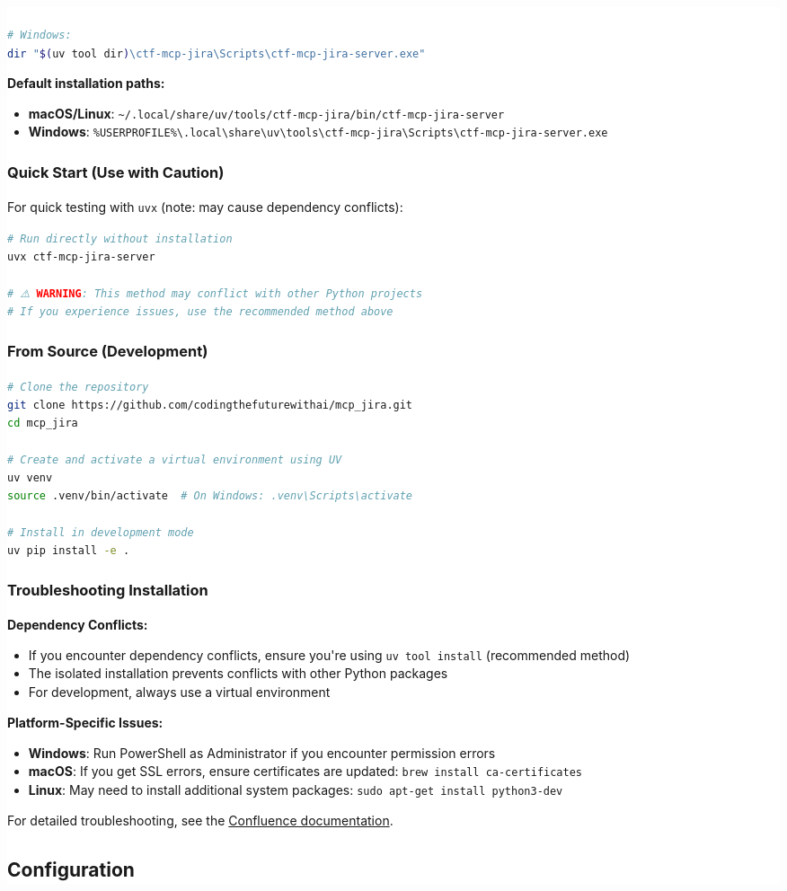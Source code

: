 ```bash

# Windows:
dir "$(uv tool dir)\ctf-mcp-jira\Scripts\ctf-mcp-jira-server.exe"
```

**Default installation paths:**
- **macOS/Linux**: `~/.local/share/uv/tools/ctf-mcp-jira/bin/ctf-mcp-jira-server`
- **Windows**: `%USERPROFILE%\.local\share\uv\tools\ctf-mcp-jira\Scripts\ctf-mcp-jira-server.exe`

### Quick Start (Use with Caution)

For quick testing with `uvx` (note: may cause dependency conflicts):

```bash
# Run directly without installation
uvx ctf-mcp-jira-server

# ⚠️ WARNING: This method may conflict with other Python projects
# If you experience issues, use the recommended method above
```

### From Source (Development)

```bash
# Clone the repository
git clone https://github.com/codingthefuturewithai/mcp_jira.git
cd mcp_jira

# Create and activate a virtual environment using UV
uv venv
source .venv/bin/activate  # On Windows: .venv\Scripts\activate

# Install in development mode
uv pip install -e .
```

### Troubleshooting Installation

**Dependency Conflicts:**
- If you encounter dependency conflicts, ensure you're using `uv tool install` (recommended method)
- The isolated installation prevents conflicts with other Python packages
- For development, always use a virtual environment

**Platform-Specific Issues:**
- **Windows**: Run PowerShell as Administrator if you encounter permission errors
- **macOS**: If you get SSL errors, ensure certificates are updated: `brew install ca-certificates`
- **Linux**: May need to install additional system packages: `sudo apt-get install python3-dev`

For detailed troubleshooting, see the [Confluence documentation](https://codingthefuturewithai.atlassian.net/wiki/spaces/ACT/pages/89161729).

## Configuration
